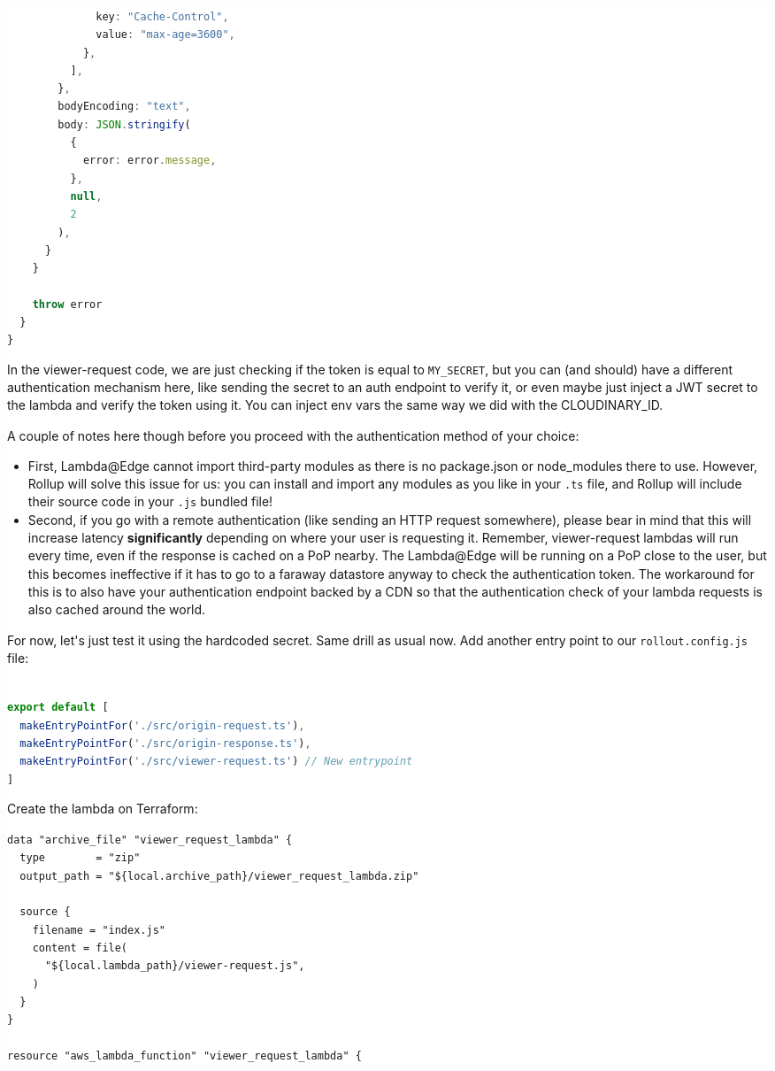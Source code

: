 ```ts
              key: "Cache-Control",
              value: "max-age=3600",
            },
          ],
        },
        bodyEncoding: "text",
        body: JSON.stringify(
          {
            error: error.message,
          },
          null,
          2
        ),
      }
    }

    throw error
  } 
}
```

In the viewer-request code, we are just checking if the token is equal to `MY_SECRET`, but you can (and should) have a different authentication mechanism here, like sending the secret to an auth endpoint to verify it, or even maybe just inject a JWT secret to the lambda and verify the token using it. You can inject env vars the same way we did with the CLOUDINARY_ID.

A couple of notes here though before you proceed with the authentication method of your choice:
- First, Lambda@Edge cannot import third-party modules as there is no package.json or node_modules there to use. However, Rollup will solve this issue for us: you can install and import any modules as you like in your `.ts` file, and Rollup will include their source code in your `.js` bundled file!
- Second, if you go with a remote authentication (like sending an HTTP request somewhere), please bear in mind that this will increase latency **significantly** depending on where your user is requesting it. Remember, viewer-request lambdas will run every time, even if the response is cached on a PoP nearby. The Lambda@Edge will be running on a PoP close to the user, but this becomes ineffective if it has to go to a faraway datastore anyway to check the authentication token. The workaround for this is to also have your authentication endpoint backed by a CDN so that the authentication check of your lambda requests is also cached around the world.

For now, let's just test it using the hardcoded secret. Same drill as usual now. Add another entry point to our `rollout.config.js` file:

```js

export default [
  makeEntryPointFor('./src/origin-request.ts'),
  makeEntryPointFor('./src/origin-response.ts'),
  makeEntryPointFor('./src/viewer-request.ts') // New entrypoint
]
```

Create the lambda on Terraform:

```hcl
data "archive_file" "viewer_request_lambda" {
  type        = "zip"
  output_path = "${local.archive_path}/viewer_request_lambda.zip"

  source {
    filename = "index.js"
    content = file(
      "${local.lambda_path}/viewer-request.js",
    )
  }
}

resource "aws_lambda_function" "viewer_request_lambda" {
```